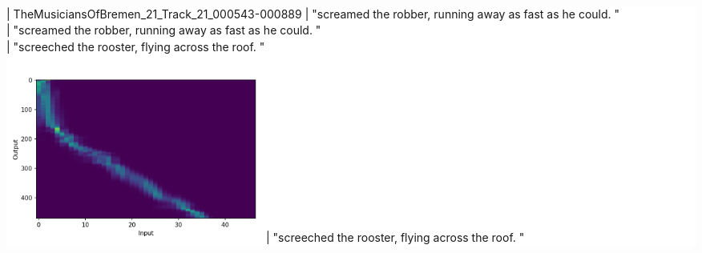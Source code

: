 | TheMusiciansOfBremen_21_Track_21_000543-000889 | "screamed the robber, running away as fast as he could. " <br> <audio src="blizzard17/train_no_dev_pytorch_train_pytorch_tacotron2.v3_4/outputs_model.last1.avg.best_decode_denorm/dev/wav/TheMusiciansOfBremen_21_Track_21_000543-000889.wav" controls></audio> | "screamed the robber, running away as fast as he could. " <br> <audio src="blizzard17/train_no_dev_pytorch_train_pytorch_tacotron2.v3_5/outputs_model.last1.avg.best_decode_denorm/dev/wav/TheMusiciansOfBremen_21_Track_21_000543-000889.wav" controls></audio> | "screeched the rooster, flying across the roof. "         <br> <audio src="blizzard17/train_no_dev_pytorch_train_pytorch_tacotron2.v4/outputs_model.last1.avg.best_decode_denorm/dev/wav/TheMusiciansOfBremen_21_Track_21_000162-000471.wav" controls></audio> <br> <img src="blizzard17/train_no_dev_pytorch_train_pytorch_tacotron2.v4/outputs_model.last1.avg.best_decode/dev/att_ws/TheMusiciansOfBremen_21_Track_21_000162-000471_att_ws.png" width="320px"> | "screeched the rooster, flying across the roof. "         <br>